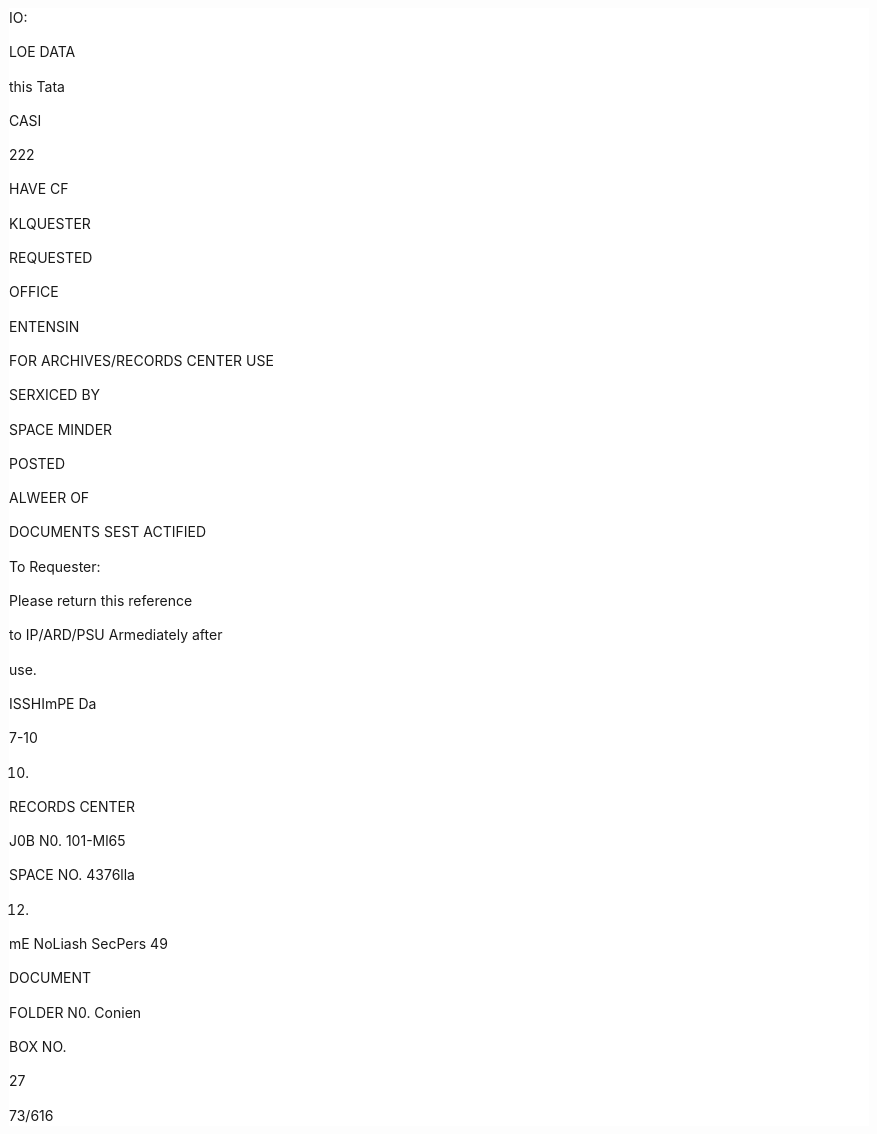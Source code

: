 IO:

LOE DATA

this Tata

CASI

222

HAVE CF

KLQUESTER

REQUESTED

OFFICE

ENTENSIN

FOR ARCHIVES/RECORDS CENTER USE

SERXICED BY

SPACE MINDER

POSTED

ALWEER OF

DOCUMENTS SEST ACTIFIED

To Requester:

Please return this reference

to IP/ARD/PSU Armediately after

use.

ISSHImPE Da

7-10

10.

RECORDS CENTER

J0B N0. 101-Ml65

SPACE NO. 4376lla

12.

mE NoLiash SecPers 49

DOCUMENT

FOLDER N0. Conien

BOX NO.

27

73/616
